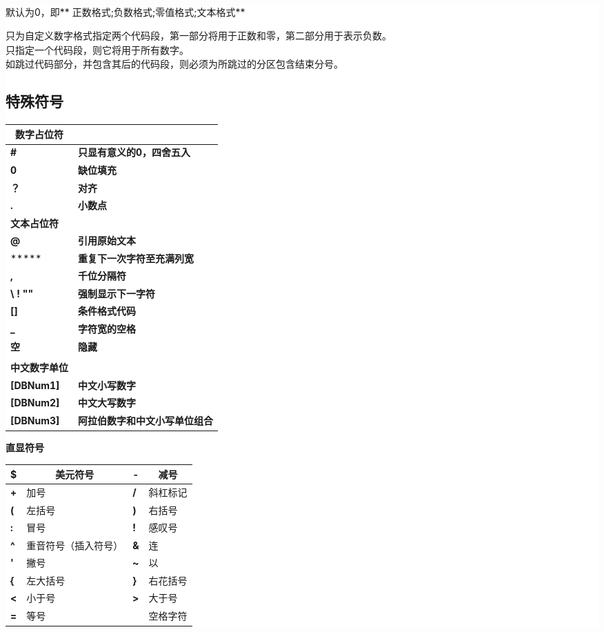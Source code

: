 默认为0，即**	正数格式;负数格式;零值格式;文本格式**

只为自定义数字格式指定两个代码段，第一部分将用于正数和零，第二部分用于表示负数。   <br />  只指定一个代码段，则它将用于所有数字。   <br />  如跳过代码部分，并包含其后的代码段，则必须为所跳过的分区包含结束分号。



## 特殊符号
| **数字占位符** |  |
| --- | --- |
| **#** | **只显有意义的0，四舍五入** |
| **0** | **缺位填充** |
| **？** | **对齐** |
| **.** | **小数点** |
| **文本占位符** |  |
| **@** | **引用原始文本** |
| ***** | **重复下一次字符至充满列宽** |
| **,** | **千位分隔符** |
| **\\  !  ""** | **强制显示下一字符** |
| **[]** | **条件格式代码** |
| **_** | **字符宽的空格** |
| **空** | **隐藏** |
|  |  |
| **中文数字单位** |  |
| **[DBNum1]** | **中文小写数字** |
| **[DBNum2]** | **中文大写数字** |
| **[DBNum3]** | **阿拉伯数字和中文小写单位组合** |



**直显符号**

| **$** | 美元符号 | **-** | 减号 |
| --- | --- | --- | --- |
| **+** | 加号 | **/** | 斜杠标记 |
| **(** | 左括号 | **)** | 右括号 |
| **:** | 冒号 | **!** | 感叹号 |
| **^** | 重音符号（插入符号） | **&** | 连 |
| **'** | 撇号 | **~** | 以 |
| **{** | 左大括号 | **}** | 右花括号 |
| **<** | 小于号 | **>** | 大于号 |
| **=** | 等号 |  | 空格字符 |
